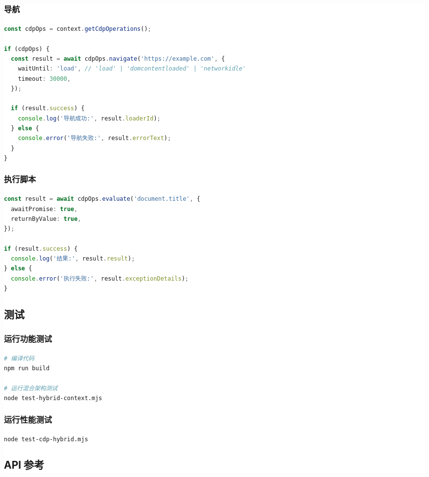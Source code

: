 ### 导航

```typescript
const cdpOps = context.getCdpOperations();

if (cdpOps) {
  const result = await cdpOps.navigate('https://example.com', {
    waitUntil: 'load', // 'load' | 'domcontentloaded' | 'networkidle'
    timeout: 30000,
  });

  if (result.success) {
    console.log('导航成功:', result.loaderId);
  } else {
    console.error('导航失败:', result.errorText);
  }
}
```

### 执行脚本

```typescript
const result = await cdpOps.evaluate('document.title', {
  awaitPromise: true,
  returnByValue: true,
});

if (result.success) {
  console.log('结果:', result.result);
} else {
  console.error('执行失败:', result.exceptionDetails);
}
```

## 测试

### 运行功能测试

```bash
# 编译代码
npm run build

# 运行混合架构测试
node test-hybrid-context.mjs
```

### 运行性能测试

```bash
node test-cdp-hybrid.mjs
```

## API 参考
